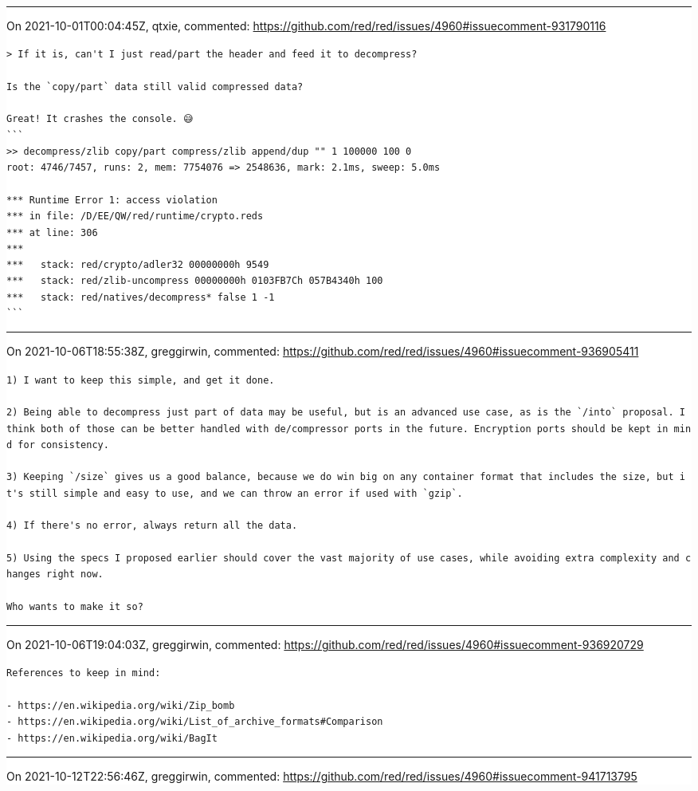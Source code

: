 --------------------------------------------------------------------------------

On 2021-10-01T00:04:45Z, qtxie, commented:
<https://github.com/red/red/issues/4960#issuecomment-931790116>

    > If it is, can't I just read/part the header and feed it to decompress?
    
    Is the `copy/part` data still valid compressed data?
    
    Great! It crashes the console. 😅 
    ```
    >> decompress/zlib copy/part compress/zlib append/dup "" 1 100000 100 0
    root: 4746/7457, runs: 2, mem: 7754076 => 2548636, mark: 2.1ms, sweep: 5.0ms
    
    *** Runtime Error 1: access violation
    *** in file: /D/EE/QW/red/runtime/crypto.reds
    *** at line: 306
    ***
    ***   stack: red/crypto/adler32 00000000h 9549
    ***   stack: red/zlib-uncompress 00000000h 0103FB7Ch 057B4340h 100
    ***   stack: red/natives/decompress* false 1 -1
    ```

--------------------------------------------------------------------------------

On 2021-10-06T18:55:38Z, greggirwin, commented:
<https://github.com/red/red/issues/4960#issuecomment-936905411>

    1) I want to keep this simple, and get it done.
    
    2) Being able to decompress just part of data may be useful, but is an advanced use case, as is the `/into` proposal. I think both of those can be better handled with de/compressor ports in the future. Encryption ports should be kept in mind for consistency. 
    
    3) Keeping `/size` gives us a good balance, because we do win big on any container format that includes the size, but it's still simple and easy to use, and we can throw an error if used with `gzip`.
    
    4) If there's no error, always return all the data. 
    
    5) Using the specs I proposed earlier should cover the vast majority of use cases, while avoiding extra complexity and changes right now.
    
    Who wants to make it so?

--------------------------------------------------------------------------------

On 2021-10-06T19:04:03Z, greggirwin, commented:
<https://github.com/red/red/issues/4960#issuecomment-936920729>

    References to keep in mind:
    
    - https://en.wikipedia.org/wiki/Zip_bomb
    - https://en.wikipedia.org/wiki/List_of_archive_formats#Comparison
    - https://en.wikipedia.org/wiki/BagIt

--------------------------------------------------------------------------------

On 2021-10-12T22:56:46Z, greggirwin, commented:
<https://github.com/red/red/issues/4960#issuecomment-941713795>
